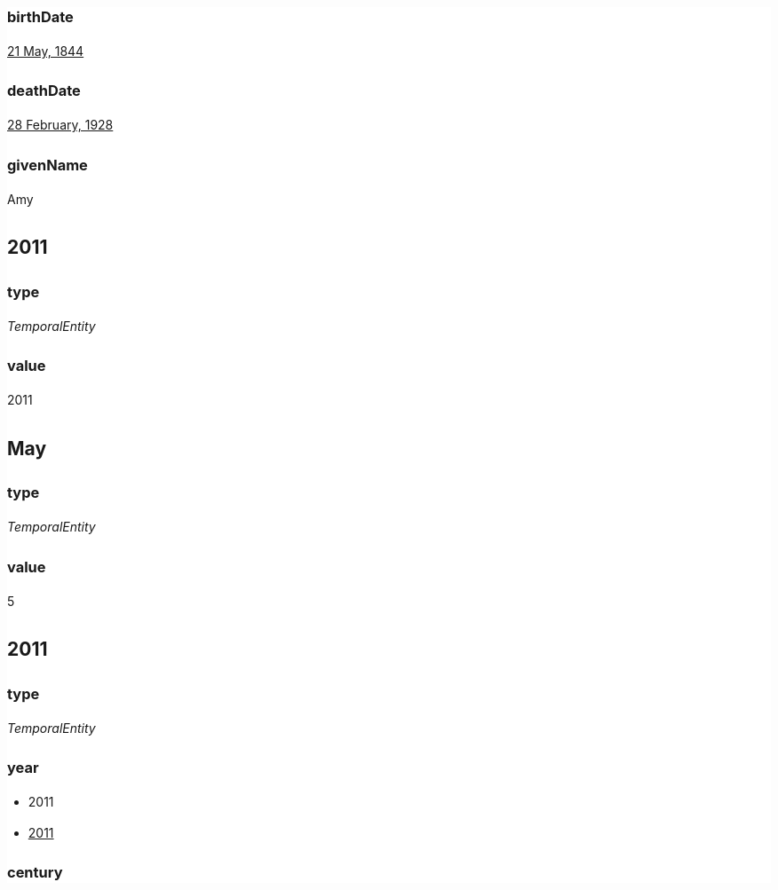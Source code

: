 ### birthDate


[21 May, 1844](#21-May-1844)

### deathDate


[28 February, 1928](#28-February-1928)

### givenName


Amy

## 2011

### type


*TemporalEntity*

### value


2011

## May

### type


*TemporalEntity*

### value


5

## 2011

### type


*TemporalEntity*

### year

 - 2011

 - [2011](#2011)

### century

